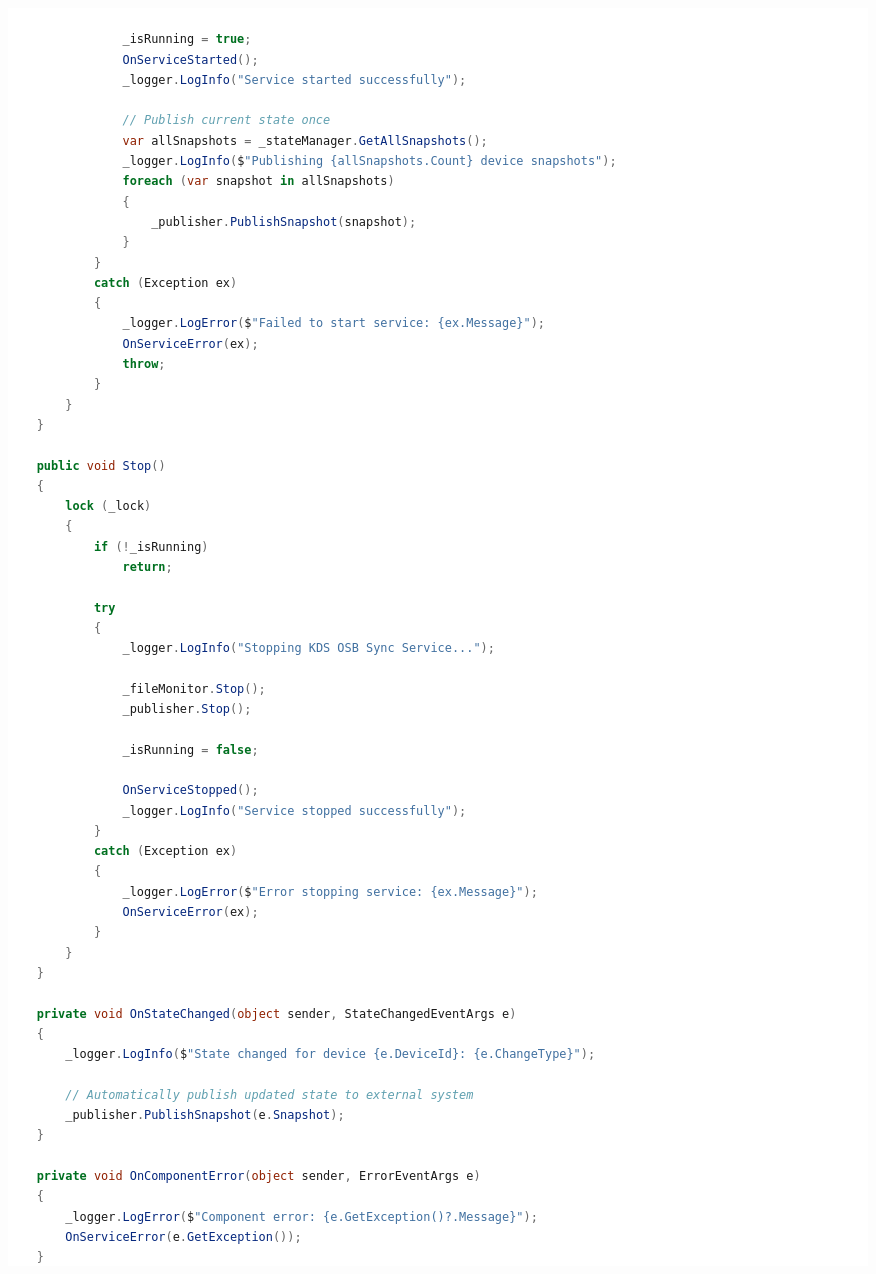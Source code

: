 ```csharp

                _isRunning = true;
                OnServiceStarted();
                _logger.LogInfo("Service started successfully");

                // Publish current state once
                var allSnapshots = _stateManager.GetAllSnapshots();
                _logger.LogInfo($"Publishing {allSnapshots.Count} device snapshots");
                foreach (var snapshot in allSnapshots)
                {
                    _publisher.PublishSnapshot(snapshot);
                }
            }
            catch (Exception ex)
            {
                _logger.LogError($"Failed to start service: {ex.Message}");
                OnServiceError(ex);
                throw;
            }
        }
    }

    public void Stop()
    {
        lock (_lock)
        {
            if (!_isRunning)
                return;

            try
            {
                _logger.LogInfo("Stopping KDS OSB Sync Service...");

                _fileMonitor.Stop();
                _publisher.Stop();

                _isRunning = false;

                OnServiceStopped();
                _logger.LogInfo("Service stopped successfully");
            }
            catch (Exception ex)
            {
                _logger.LogError($"Error stopping service: {ex.Message}");
                OnServiceError(ex);
            }
        }
    }

    private void OnStateChanged(object sender, StateChangedEventArgs e)
    {
        _logger.LogInfo($"State changed for device {e.DeviceId}: {e.ChangeType}");

        // Automatically publish updated state to external system
        _publisher.PublishSnapshot(e.Snapshot);
    }

    private void OnComponentError(object sender, ErrorEventArgs e)
    {
        _logger.LogError($"Component error: {e.GetException()?.Message}");
        OnServiceError(e.GetException());
    }

```
